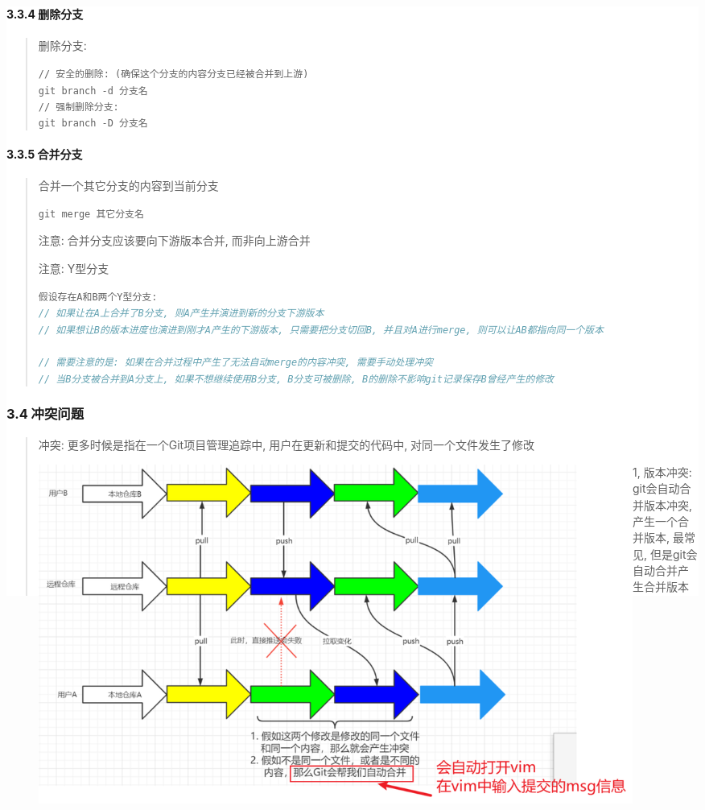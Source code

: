 #### 3.3.4 删除分支

>删除分支:
>
>```shell
>// 安全的删除: (确保这个分支的内容分支已经被合并到上游)
>git branch -d 分支名
>// 强制删除分支: 
>git branch -D 分支名
>```

#### 3.3.5 合并分支

>合并一个其它分支的内容到当前分支
>
>```C
>git merge 其它分支名
>```
>
>注意: 合并分支应该要向下游版本合并, 而非向上游合并
>
>注意: Y型分支
>
>```C
>假设存在A和B两个Y型分支:
>// 如果让在A上合并了B分支, 则A产生并演进到新的分支下游版本
>// 如果想让B的版本进度也演进到刚才A产生的下游版本, 只需要把分支切回B, 并且对A进行merge, 则可以让AB都指向同一个版本
>
>// 需要注意的是: 如果在合并过程中产生了无法自动merge的内容冲突, 需要手动处理冲突
>// 当B分支被合并到A分支上, 如果不想继续使用B分支, B分支可被删除, B的删除不影响git记录保存B曾经产生的修改
>```

### 3.4 冲突问题

>冲突: 更多时候是指在一个Git项目管理追踪中, 用户在更新和提交的代码中, 对同一个文件发生了修改
>
><img src="./img_git/冲突.png" style="width:90%; float:left">
>
>1, 版本冲突: git会自动合并版本冲突, 产生一个合并版本, 最常见, 但是git会自动合并产生合并版本